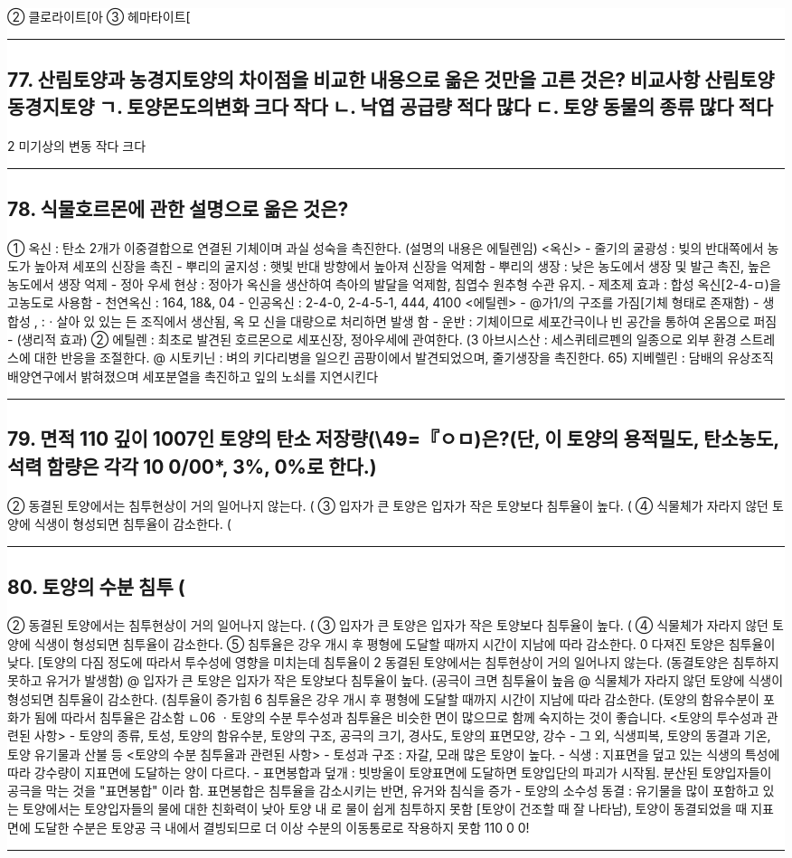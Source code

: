 ② 클로라이트[아
③ 헤마타이트[


---

## 77. 산림토양과 농경지토양의 차이점을 비교한 내용으로 옮은 것만을 고른 것은? 비교사항          산림토양      동경지토양 ㄱ. 토양몬도의변화 크다           작다 ㄴ. 낙엽 공급량         적다         많다 ㄷ. 토양 동물의 종류 많다         적다

2 미기상의 변동      작다        크다


---

## 78. 식물호르몬에 관한 설명으로 옮은 것은?

① 옥신 : 탄소 2개가 이중결합으로 연결된 기체이며 과실 성숙을 촉진한다. (설명의 내용은 에틸렌임) <옥신> - 줄기의 굴광성 : 빚의 반대쪽에서 농도가 높아져 세포의 신장을 촉진 - 뿌리의 굴지성 : 햇빛 반대 방향에서 높아져 신장을 억제함 - 뿌리의 생장 : 낮은 농도에서 생장 및 발근 촉진, 높은 농도에서 생장 억제 - 정아 우세 현상 : 정아가 옥신을 생산하여 측아의 발달을 억제함, 침엽수 원추형 수관 유지. - 제초제 효과 : 합성 옥신[2-4-ㅁ)을 고농도로 사용함 - 천연옥신 : 164, 18&, 04 - 인공옥신 : 2-4-0, 2-4-5-1, 444, 4100 <에틸렌> - @가1/의 구조를 가짐[기체 형태로 존재함) - 생합성 , :ㆍ살아 있 있는 든 조직에서 생산됨, 옥 모 신을 대량으로 처리하면 발생 함 - 운반 : 기체이므로 세포간극이나 빈 공간을 통하여 온몸으로 퍼짐 - (생리적 효과)
② 에틸렌 : 최초로 발견된 호르몬으로 세포신장, 정아우세에 관여한다. (3 아브시스산 : 세스퀴테르펜의 일종으로 외부 환경 스트레스에 대한 반응을 조절한다. @ 시토키닌 : 벼의 키다리병을 일으킨 곰팡이에서 발견되었으며, 줄기생장을 촉진한다. 65) 지베렐린 : 담배의 유상조직 배양연구에서 밝혀졌으며 세포분열을 촉진하고 잎의 노쇠를 지연시킨다


---

## 79. 면적 110 깊이 1007인 토양의 탄소 저장량(\49=『ㅇㅁ)은?(단, 이 토양의 용적밀도, 탄소농도, 석력 함량은 각각 10 0/00*, 3%, 0%로 한다.)

② 동결된 토양에서는 침투현상이 거의 일어나지 않는다. (
③ 입자가 큰 토양은 입자가 작은 토양보다 침투율이 높다. (
④ 식물체가 자라지 않던 토양에 식생이 형성되면 침투율이 감소한다. (


---

## 80. 토양의 수분 침투 (

② 동결된 토양에서는 침투현상이 거의 일어나지 않는다. (
③ 입자가 큰 토양은 입자가 작은 토양보다 침투율이 높다. (
④ 식물체가 자라지 않던 토양에 식생이 형성되면 침투율이 감소한다.
⑤ 침투율은 강우 개시 후 평형에 도달할 때까지 시간이 지남에 따라 감소한다. 0 다져진 토양은 침투율이 낮다. [토양의 다짐 정도에 따라서 투수성에 영향을 미치는데 침투율이 2 동결된 토양에서는 침투현상이 거의 일어나지 않는다. (동결토양은 침투하지 못하고 유거가 발생함) @ 입자가 큰 토양은 입자가 작은 토양보다 침투율이 높다. (공극이 크면 침투율이 높음 @ 식물체가 자라지 않던 토양에 식생이 형성되면 침투율이 감소한다. (침투율이 증가힘 6 침투율은 강우 개시 후 평형에 도달할 때까지 시간이 지남에 따라 감소한다. (토양의 함유수분이 포화가 됨에 따라서 침투율은 감소함 ㄴ06 ㆍ토양의 수분 투수성과 침투율은 비슷한 면이 많으므로 함께 숙지하는 것이 좋습니다. <토양의 투수성과 관련된 사항> - 토양의 종류, 토성, 토양의 함유수분, 토양의 구조, 공극의 크기, 경사도, 토양의 표면모양, 강수 - 그 외, 식생피복, 토양의 동결과 기온, 토양 유기물과 산불 등 <토양의 수분 침투율과 관련된 사항> - 토성과 구조 : 자갈, 모래 많은 토양이 높다. - 식생 : 지표면을 덮고 있는 식생의 특성에 따라 강수량이 지표면에 도달하는 양이 다르다. - 표면봉합과 덮개 : 빗방울이 토양표면에 도달하면 토양입단의 파괴가 시작됨. 분산된 토양입자들이 공극을 막는 것을 "표면봉합" 이라 함. 표면봉합은 침투율을 감소시키는 반면, 유거와 침식을 증가 - 토양의 소수성 동결 : 유기물을 많이 포함하고 있는 토양에서는 토양입자들의 물에 대한 친화력이 낮아 토양 내 로 물이 쉽게 침투하지 못함 [토양이 건조할 때 잘 나타남), 토양이 동결되었을 때 지표면에 도달한 수분은 토양공 극 내에서 결빙되므로 더 이상 수분의 이동통로로 작용하지 못함 110 0 0!


---